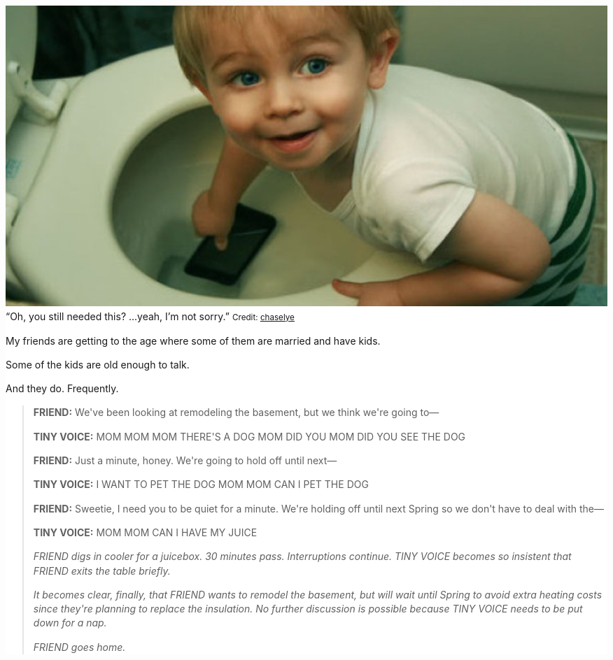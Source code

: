   <img src="./images/kids-are-assholes.jpg" alt="Kid being an asshole." />
  <figcaption class="figure__caption">
    “Oh, you still needed this? ...yeah, I’m not sorry.”
    <small class="figure__attribution">
      Credit: 
      <a class="figure__attribution-link" 
         href="http://imgur.com/gallery/sO1Ok">
        chaselye
      </a>
    </small>
  </figcaption>
</figure>

My friends are getting to the age where some of them are married and have kids.

Some of the kids are old enough to talk.

And they do. Frequently.

> **FRIEND:** We've been looking at remodeling the basement, but we think we're
> going to—
>
> **TINY VOICE:** MOM MOM MOM THERE'S A DOG MOM DID YOU MOM DID YOU SEE THE DOG
>
> **FRIEND:** Just a minute, honey. We're going to hold off until next—
>
> **TINY VOICE:** I WANT TO PET THE DOG MOM MOM CAN I PET THE DOG
>
> **FRIEND:** Sweetie, I need you to be quiet for a minute. We're holding off
> until next Spring so we don't have to deal with the—
>
> **TINY VOICE:** MOM MOM CAN I HAVE MY JUICE
>
> _FRIEND digs in cooler for a juicebox. 30 minutes pass. Interruptions continue. TINY VOICE becomes so insistent that FRIEND exits the table briefly._
>
> _It becomes clear, finally, that FRIEND wants to remodel the basement, but will wait until Spring to avoid extra heating costs since they're planning to replace the insulation. No further discussion is possible because TINY VOICE needs to be put down for a nap._
>
> _FRIEND goes home._
